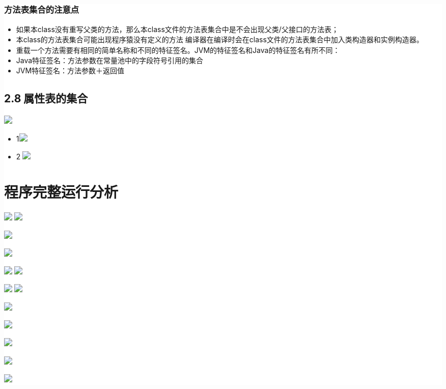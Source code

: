 ### **方法表集合的注意点**

- 如果本class没有重写父类的方法，那么本class文件的方法表集合中是不会出现父类/父接口的方法表；
- 本class的方法表集合可能出现程序猿没有定义的方法 
编译器在编译时会在class文件的方法表集合中加入类构造器和实例构造器。
- 重载一个方法需要有相同的简单名称和不同的特征签名。JVM的特征签名和Java的特征签名有所不同： 
 - Java特征签名：方法参数在常量池中的字段符号引用的集合
 - JVM特征签名：方法参数＋返回值
 
## 2.8 属性表的集合

![](https://img-blog.csdnimg.cn/20190824004202215.png?x-oss-process=image/watermark,type_ZmFuZ3poZW5naGVpdGk,shadow_10,text_SmF2YUVkZ2U=,size_1,color_FFFFFF,t_70)
- 1![](https://img-blog.csdnimg.cn/20190824004232751.png?x-oss-process=image/watermark,type_ZmFuZ3poZW5naGVpdGk,shadow_10,text_SmF2YUVkZ2U=,size_1,color_FFFFFF,t_70)

- 2
![](https://img-blog.csdnimg.cn/2019082400425144.png?x-oss-process=image/watermark,type_ZmFuZ3poZW5naGVpdGk,shadow_10,text_SmF2YUVkZ2U=,size_1,color_FFFFFF,t_70)

# 程序完整运行分析
![](https://img-blog.csdnimg.cn/20190824004554877.png?x-oss-process=image/watermark,type_ZmFuZ3poZW5naGVpdGk,shadow_10,text_SmF2YUVkZ2U=,size_1,color_FFFFFF,t_70)
![](https://img-blog.csdnimg.cn/20190824004639785.png?x-oss-process=image/watermark,type_ZmFuZ3poZW5naGVpdGk,shadow_10,text_SmF2YUVkZ2U=,size_1,color_FFFFFF,t_70)

![](https://img-blog.csdnimg.cn/20190824004654676.png?x-oss-process=image/watermark,type_ZmFuZ3poZW5naGVpdGk,shadow_10,text_SmF2YUVkZ2U=,size_1,color_FFFFFF,t_70)

![](https://img-blog.csdnimg.cn/20190824004709591.png?x-oss-process=image/watermark,type_ZmFuZ3poZW5naGVpdGk,shadow_10,text_SmF2YUVkZ2U=,size_16,color_FFFFFF,t_70)

![](https://img-blog.csdnimg.cn/20190824004835459.png?x-oss-process=image/watermark,type_ZmFuZ3poZW5naGVpdGk,shadow_10,text_SmF2YUVkZ2U=,size_1,color_FFFFFF,t_70)
![](https://img-blog.csdnimg.cn/20190824004727517.png?x-oss-process=image/watermark,type_ZmFuZ3poZW5naGVpdGk,shadow_10,text_SmF2YUVkZ2U=,size_16,color_FFFFFF,t_70)

![](https://img-blog.csdnimg.cn/20190824004849121.png?x-oss-process=image/watermark,type_ZmFuZ3poZW5naGVpdGk,shadow_10,text_SmF2YUVkZ2U=,size_1,color_FFFFFF,t_70)
![](https://img-blog.csdnimg.cn/20190824005033311.png?x-oss-process=image/watermark,type_ZmFuZ3poZW5naGVpdGk,shadow_10,text_SmF2YUVkZ2U=,size_1,color_FFFFFF,t_70)

![](https://img-blog.csdnimg.cn/2019082400582822.png?x-oss-process=image/watermark,type_ZmFuZ3poZW5naGVpdGk,shadow_10,text_SmF2YUVkZ2U=,size_1,color_FFFFFF,t_70)

![](https://img-blog.csdnimg.cn/20190824005917921.png?x-oss-process=image/watermark,type_ZmFuZ3poZW5naGVpdGk,shadow_10,text_SmF2YUVkZ2U=,size_1,color_FFFFFF,t_70)

![](https://img-blog.csdnimg.cn/20190824005953346.png?x-oss-process=image/watermark,type_ZmFuZ3poZW5naGVpdGk,shadow_10,text_SmF2YUVkZ2U=,size_1,color_FFFFFF,t_70)

![](https://img-blog.csdnimg.cn/2019082401001818.png?x-oss-process=image/watermark,type_ZmFuZ3poZW5naGVpdGk,shadow_10,text_SmF2YUVkZ2U=,size_1,color_FFFFFF,t_70)



![](https://img-blog.csdnimg.cn/2019082401003190.png?x-oss-process=image/watermark,type_ZmFuZ3poZW5naGVpdGk,shadow_10,text_SmF2YUVkZ2U=,size_1,color_FFFFFF,t_70)




